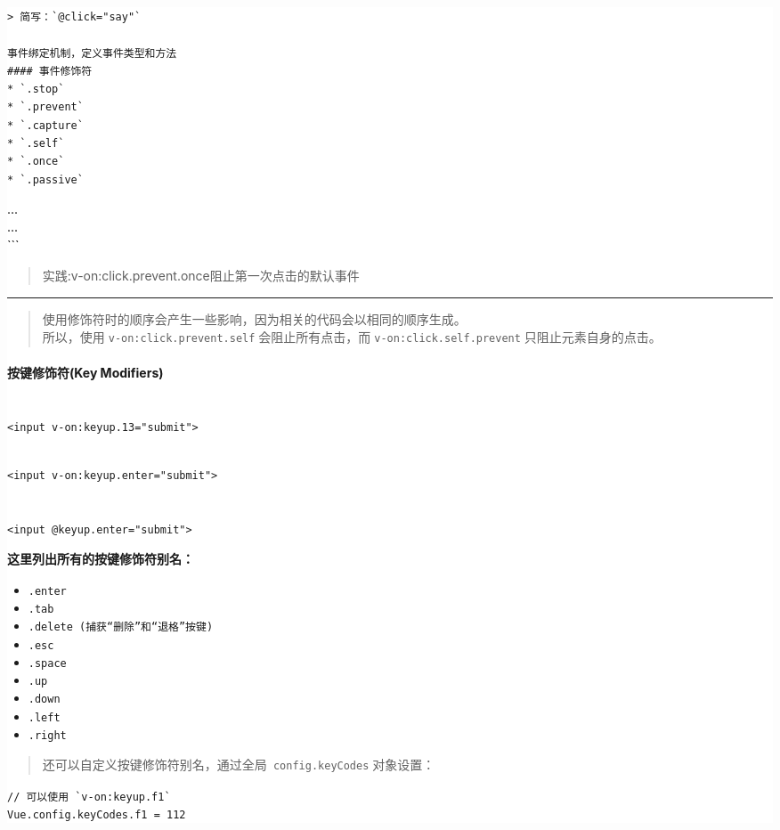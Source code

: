 ```
> 简写：`@click="say"`

事件绑定机制，定义事件类型和方法
#### 事件修饰符
* `.stop`
* `.prevent`
* `.capture`
* `.self`
* `.once`
* `.passive`

```

<a v-on:click.stop="doThis"></a>


<form v-on:submit.prevent="onSubmit"></form>


<a v-on:click.stop.prevent="doThat"></a>


<form v-on:submit.prevent></form>



<div v-on:click.capture="doThis">...</div>



<div v-on:click.self="doThat">...</div>
```

> 实践:v-on:click.prevent.once阻止第一次点击的默认事件

----

> 使用修饰符时的顺序会产生一些影响，因为相关的代码会以相同的顺序生成。    
所以，使用 `v-on:click.prevent.self` 会阻止所有点击，而 `v-on:click.self.prevent` 只阻止元素自身的点击。


#### 按键修饰符(Key Modifiers)
```

<input v-on:keyup.13="submit">
```
```

<input v-on:keyup.enter="submit">


<input @keyup.enter="submit">
```

**这里列出所有的按键修饰符别名：**

* `.enter`
* `.tab`
* `.delete (捕获“删除”和“退格”按键)`
* `.esc`
* `.space`
* `.up`
* `.down`
* `.left`
* `.right`

> 还可以自定义按键修饰符别名，通过全局` config.keyCodes` 对象设置：
```
// 可以使用 `v-on:keyup.f1`
Vue.config.keyCodes.f1 = 112
```

```